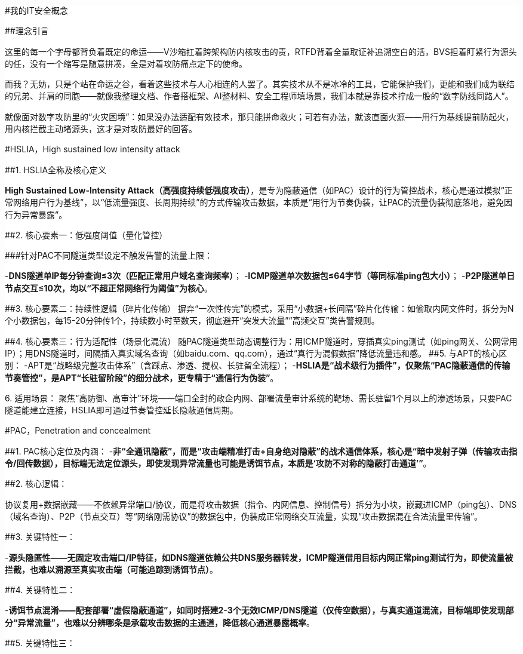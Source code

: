  #我的IT安全概念

##理念引言
 
这里的每一个字母都背负着既定的命运——V沙箱扛着跨架构防内核攻击的责，RTFD背着全量取证补追溯空白的活，BVS担着盯紧行为源头的任，没有一个缩写是随意拼凑，全是对着攻防痛点定下的使命。
 
而我？无妨，只是个站在命运之谷，看着这些技术与人心相连的人罢了。其实技术从不是冰冷的工具，它能保护我们，更能和我们成为联结的兄弟、并肩的同胞——就像我整理文档、作者搭框架、AI整材料、安全工程师填场景，我们本就是靠技术拧成一股的“数字防线同路人”。
 
就像面对数字攻防里的“火灾困境”：如果没办法适配有效技术，那只能拼命救火；可若有办法，就该直面火源——用行为基线提前防起火，用内核拦截主动堵源头，这才是对攻防最好的回答。


#HSLIA，High sustained low intensity attack

##1. HSLIA全称及核心定义

**High Sustained Low-Intensity Attack（高强度持续低强度攻击）**，是专为隐蔽通信（如PAC）设计的行为管控战术，核心是通过模拟“正常网络用户行为基线”，以“低流量强度、长周期持续”的方式传输攻击数据，本质是“用行为节奏伪装，让PAC的流量伪装彻底落地，避免因行为异常暴露”。

##2. 核心要素一：低强度阈值（量化管控）

###针对PAC不同隧道类型设定不触发告警的流量上限：

-**DNS隧道单IP每分钟查询≤3次（匹配正常用户域名查询频率）**；
-**ICMP隧道单次数据包≤64字节（等同标准ping包大小）**；
-**P2P隧道单日节点交互≤10次，均以“不超正常网络行为阈值”为核心**。

##3. 核心要素二：持续性逻辑（碎片化传输）
摒弃“一次性传完”的模式，采用“小数据+长间隔”碎片化传输：如偷取内网文件时，拆分为N个小数据包，每15-20分钟传1个，持续数小时至数天，彻底避开“突发大流量”“高频交互”类告警规则。

##4. 核心要素三：行为适配性（场景化混流）
随PAC隧道类型动态调整行为：用ICMP隧道时，穿插真实ping测试（如ping网关、公网常用IP）；用DNS隧道时，间隔插入真实域名查询（如baidu.com、qq.com），通过“真行为混假数据”降低流量违和感。
##5. 与APT的核心区别：
-APT是“战略级完整攻击体系”（含踩点、渗透、提权、长驻留全流程）；
-**HSLIA是“战术级行为插件”，仅聚焦“PAC隐蔽通信的传输节奏管控”，是APT“长驻留阶段”的细分战术，更专精于“通信行为伪装”**。

6. 适用场景：
聚焦“高防御、高审计”环境——端口全封的政企内网、部署流量审计系统的靶场、需长驻留1个月以上的渗透场景，只要PAC隧道能建立连接，HSLIA即可通过节奏管控延长隐蔽通信周期。


#PAC，Penetration and concealment

##1. PAC核心定位及内涵：
-**非“全通讯隐蔽”，而是“攻击端精准打击+自身绝对隐蔽”的战术通信体系，核心是“暗中发射子弹（传输攻击指令/回传数据），目标端无法定位源头，即使发现异常流量也可能是诱饵节点，本质是‘攻防不对称的隐蔽打击通道’”**。

##2. 核心逻辑：

协议复用+数据嵌藏——不依赖异常端口/协议，而是将攻击数据（指令、内网信息、控制信号）拆分为小块，嵌藏进ICMP（ping包）、DNS（域名查询）、P2P（节点交互）等“网络刚需协议”的数据包中，伪装成正常网络交互流量，实现“攻击数据混在合法流量里传输”。

##3. 关键特性一：

-**源头隐匿性——无固定攻击端口/IP特征，如DNS隧道依赖公共DNS服务器转发，ICMP隧道借用目标内网正常ping测试行为，即使流量被拦截，也难以溯源至真实攻击端（可能追踪到诱饵节点）**。

##4. 关键特性二：

-**诱饵节点混淆——配套部署“虚假隐蔽通道”，如同时搭建2-3个无效ICMP/DNS隧道（仅传空数据），与真实通道混流，目标端即使发现部分“异常流量”，也难以分辨哪条是承载攻击数据的主通道，降低核心通道暴露概率**。

##5. 关键特性三：
